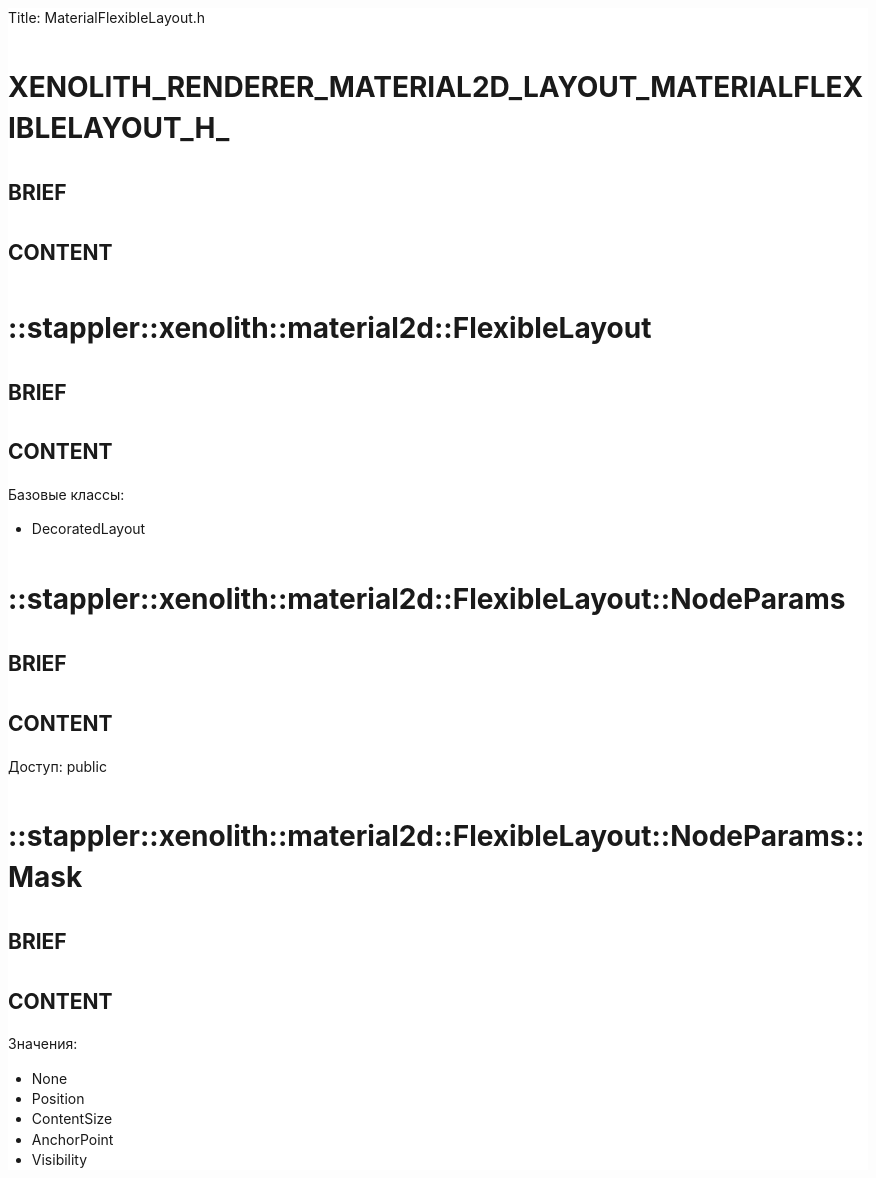 Title: MaterialFlexibleLayout.h


# XENOLITH_RENDERER_MATERIAL2D_LAYOUT_MATERIALFLEXIBLELAYOUT_H_

## BRIEF

## CONTENT


# ::stappler::xenolith::material2d::FlexibleLayout

## BRIEF

## CONTENT

Базовые классы:
* DecoratedLayout


# ::stappler::xenolith::material2d::FlexibleLayout::NodeParams

## BRIEF

## CONTENT

Доступ: public


# ::stappler::xenolith::material2d::FlexibleLayout::NodeParams::Mask

## BRIEF

## CONTENT

Значения:
* None
* Position
* ContentSize
* AnchorPoint
* Visibility

